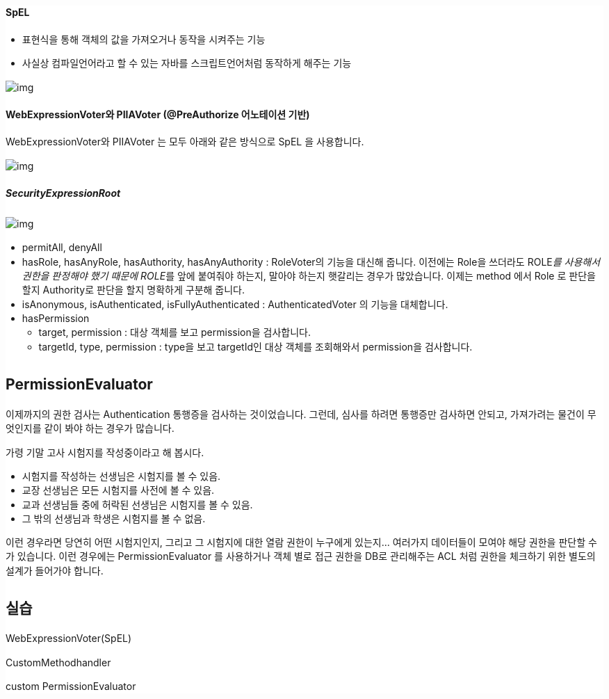 #### SpEL

* 표현식을 통해 객체의 값을 가져오거나 동작을 시켜주는 기능

* 사실상 컴파일언어라고 할 수 있는 자바를 스크립트언어처럼 동작하게 해주는 기능

![img](https://gitlab.com/jongwons.choi/spring-boot-security-lecture/-/raw/master/images/fig-26-SpEL.png)

#### WebExpressionVoter와 PIIAVoter (@PreAuthorize 어노테이션 기반)

WebExpressionVoter와 PIIAVoter 는 모두 아래와 같은 방식으로 SpEL 을 사용합니다. 

![img](https://gitlab.com/jongwons.choi/spring-boot-security-lecture/-/raw/master/images/fig-23-security-expression-root-2.png)

##### SecurityExpressionRoot

![img](https://gitlab.com/jongwons.choi/spring-boot-security-lecture/-/raw/master/images/fig-23-security-expression-root.png)

- permitAll, denyAll
- hasRole, hasAnyRole, hasAuthority, hasAnyAuthority : RoleVoter의 기능을 대신해 줍니다. 이전에는 Role을 쓰더라도 ROLE*를 사용해서 권한을 판정해야 했기 때문에 ROLE*를 앞에 붙여줘야 하는지, 말아야 하는지 햇갈리는 경우가 많았습니다. 이제는 method 에서 Role 로 판단을 할지 Authority로 판단을 할지 명확하게 구분해 줍니다.
- isAnonymous, isAuthenticated, isFullyAuthenticated : AuthenticatedVoter 의 기능을 대체합니다.
- hasPermission
  - target, permission : 대상 객체를 보고 permission을 검사합니다.
  - targetId, type, permission : type을 보고 targetId인 대상 객체를 조회해와서 permission을 검사합니다.



## PermissionEvaluator

이제까지의 권한 검사는 Authentication 통행증을 검사하는 것이었습니다. 그런데, 심사를 하려면 통행증만 검사하면 안되고, 가져가려는 물건이 무엇인지를 같이 봐야 하는 경우가 많습니다.

가령 기말 고사 시험지를 작성중이라고 해 봅시다.

- 시험지를 작성하는 선생님은 시험지를 볼 수 있음.
- 교장 선생님은 모든 시험지를 사전에 볼 수 있음.
- 교과 선생님들 중에 허락된 선생님은 시험지를 볼 수 있음.
- 그 밖의 선생님과 학생은 시험지를 볼 수 없음.

이런 경우라면 당연히 어떤 시험지인지, 그리고 그 시험지에 대한 열람 권한이 누구에게 있는지... 여러가지 데이터들이 모여야 해당 권한을 판단할 수가 있습니다. 이런 경우에는 PermissionEvaluator 를 사용하거나 객체 별로 접근 권한을 DB로 관리해주는 ACL 처럼 권한을 체크하기 위한 별도의 설계가 들어가야 합니다.



## 실습

WebExpressionVoter(SpEL)

CustomMethodhandler

custom PermissionEvaluator




